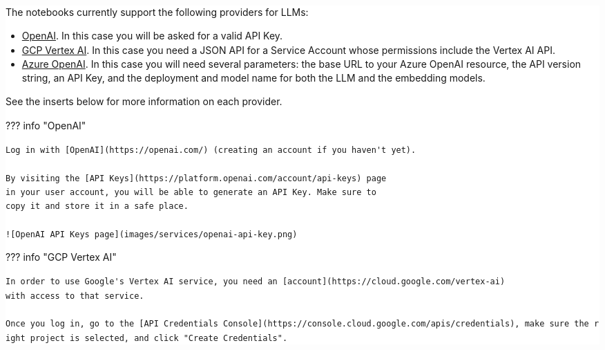The notebooks currently support the following providers for LLMs:

- [OpenAI](https://openai.com/). In this case you will be asked for a valid API Key.
- [GCP Vertex AI](https://cloud.google.com/vertex-ai). In this case you need a JSON API for a Service Account whose permissions include the Vertex AI API.
- [Azure OpenAI](https://learn.microsoft.com/en-us/azure/cognitive-services/openai/). In this case you will need several parameters: the base URL to your Azure OpenAI resource, the API version string, an API Key, and the deployment and model name for both the LLM and the embedding models.

See the inserts below for more information on each provider.

??? info "OpenAI"

    Log in with [OpenAI](https://openai.com/) (creating an account if you haven't yet).

    By visiting the [API Keys](https://platform.openai.com/account/api-keys) page
    in your user account, you will be able to generate an API Key. Make sure to
    copy it and store it in a safe place.

    ![OpenAI API Keys page](images/services/openai-api-key.png)

??? info "GCP Vertex AI"

    In order to use Google's Vertex AI service, you need an [account](https://cloud.google.com/vertex-ai)
    with access to that service. 

    Once you log in, go to the [API Credentials Console](https://console.cloud.google.com/apis/credentials), make sure the right project is selected, and click "Create Credentials".
